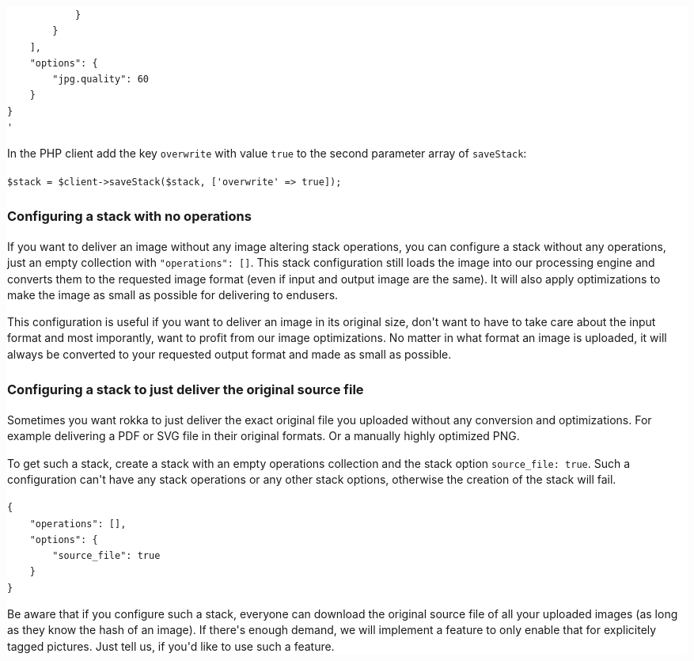 ```language-bash
            }
        }
    ],
    "options": {
        "jpg.quality": 60
    }
}
'
```

In the PHP client add the key `overwrite` with value `true` to the second parameter array of `saveStack`:

```language-php
$stack = $client->saveStack($stack, ['overwrite' => true]);
```

### Configuring a stack with no operations

If you want to deliver an image without any image altering stack operations, you can configure a stack without any operations, just an empty collection with `"operations": []`. This stack configuration still loads the image into our processing engine and converts them to the requested image format (even if input and output image are the same). It will also apply optimizations to make the image as small as possible for delivering to endusers.

This configuration is useful if you want to deliver an image in its original size, don't want to have to take care about the input format and most imporantly, want to profit from our image optimizations. No matter in what format an image is uploaded, it will always be converted to your requested output format and made as small as possible.

### Configuring a stack to just deliver the original source file

Sometimes you want rokka to just deliver the exact original file you uploaded without any conversion and optimizations. For example delivering a PDF or SVG file in their original formats. Or a manually highly optimized PNG.

To get such a stack, create a stack with an empty operations collection and the stack option `source_file: true`. Such a configuration can't have any stack operations or any other stack options, otherwise the creation of the stack will fail.

```language-json
{
    "operations": [],
    "options": {
        "source_file": true
    }
}
```

Be aware that if you configure such a stack, everyone can download the original source file of all your uploaded images (as long as they know the hash of an image). If there's enough demand, we will implement a feature to only enable that for explicitely tagged pictures. Just tell us, if you'd like to use such a feature.
